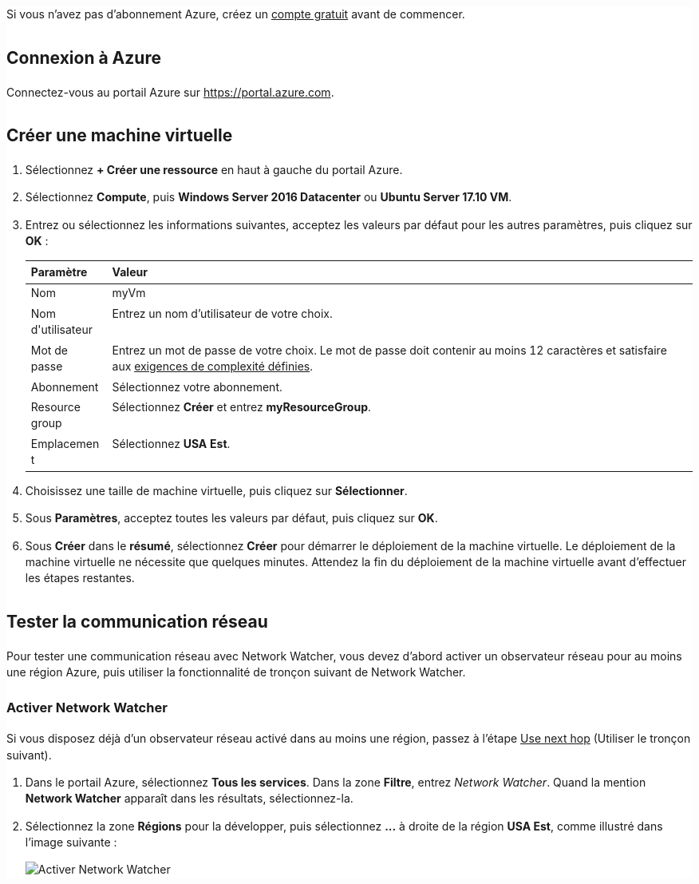 Si vous n’avez pas d’abonnement Azure, créez un [compte gratuit](https://azure.microsoft.com/free/?WT.mc_id=A261C142F) avant de commencer.

## <a name="log-in-to-azure"></a>Connexion à Azure

Connectez-vous au portail Azure sur https://portal.azure.com.

## <a name="create-a-vm"></a>Créer une machine virtuelle

1. Sélectionnez **+ Créer une ressource** en haut à gauche du portail Azure.
2. Sélectionnez **Compute**, puis **Windows Server 2016 Datacenter** ou **Ubuntu Server 17.10 VM**.
3. Entrez ou sélectionnez les informations suivantes, acceptez les valeurs par défaut pour les autres paramètres, puis cliquez sur **OK** :

    |Paramètre|Valeur|
    |---|---|
    |Nom|myVm|
    |Nom d'utilisateur| Entrez un nom d’utilisateur de votre choix.|
    |Mot de passe| Entrez un mot de passe de votre choix. Le mot de passe doit contenir au moins 12 caractères et satisfaire aux [exigences de complexité définies](../virtual-machines/windows/faq.md?toc=%2fazure%2fnetwork-watcher%2ftoc.json#what-are-the-password-requirements-when-creating-a-vm).|
    |Abonnement| Sélectionnez votre abonnement.|
    |Resource group| Sélectionnez **Créer** et entrez **myResourceGroup**.|
    |Emplacement| Sélectionnez **USA Est**.|

4. Choisissez une taille de machine virtuelle, puis cliquez sur **Sélectionner**.
5. Sous **Paramètres**, acceptez toutes les valeurs par défaut, puis cliquez sur **OK**.
6. Sous **Créer** dans le **résumé**, sélectionnez **Créer** pour démarrer le déploiement de la machine virtuelle. Le déploiement de la machine virtuelle ne nécessite que quelques minutes. Attendez la fin du déploiement de la machine virtuelle avant d’effectuer les étapes restantes.

## <a name="test-network-communication"></a>Tester la communication réseau

Pour tester une communication réseau avec Network Watcher, vous devez d’abord activer un observateur réseau pour au moins une région Azure, puis utiliser la fonctionnalité de tronçon suivant de Network Watcher.

### <a name="enable-network-watcher"></a>Activer Network Watcher

Si vous disposez déjà d’un observateur réseau activé dans au moins une région, passez à l’étape [Use next hop](#use-next-hop) (Utiliser le tronçon suivant).

1. Dans le portail Azure, sélectionnez **Tous les services**. Dans la zone **Filtre**, entrez *Network Watcher*. Quand la mention **Network Watcher** apparaît dans les résultats, sélectionnez-la.
2. Sélectionnez la zone **Régions** pour la développer, puis sélectionnez **...** à droite de la région **USA Est**, comme illustré dans l’image suivante :

    ![Activer Network Watcher](./media/diagnose-vm-network-traffic-filtering-problem/enable-network-watcher.png)
